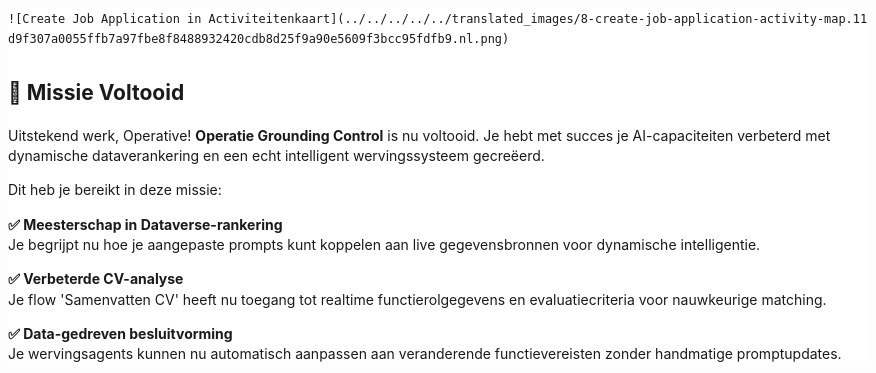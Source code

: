     ![Create Job Application in Activiteitenkaart](../../../../../translated_images/8-create-job-application-activity-map.11d9f307a0055ffb7a97fbe8f8488932420cdb8d25f9a90e5609f3bcc95fdfb9.nl.png)

## 🎉 Missie Voltooid

Uitstekend werk, Operative! **Operatie Grounding Control** is nu voltooid. Je hebt met succes je AI-capaciteiten verbeterd met dynamische dataverankering en een echt intelligent wervingssysteem gecreëerd.

Dit heb je bereikt in deze missie:

**✅ Meesterschap in Dataverse-rankering**  
Je begrijpt nu hoe je aangepaste prompts kunt koppelen aan live gegevensbronnen voor dynamische intelligentie.

**✅ Verbeterde CV-analyse**  
Je flow 'Samenvatten CV' heeft nu toegang tot realtime functierolgegevens en evaluatiecriteria voor nauwkeurige matching.

**✅ Data-gedreven besluitvorming**  
Je wervingsagents kunnen nu automatisch aanpassen aan veranderende functievereisten zonder handmatige promptupdates.
